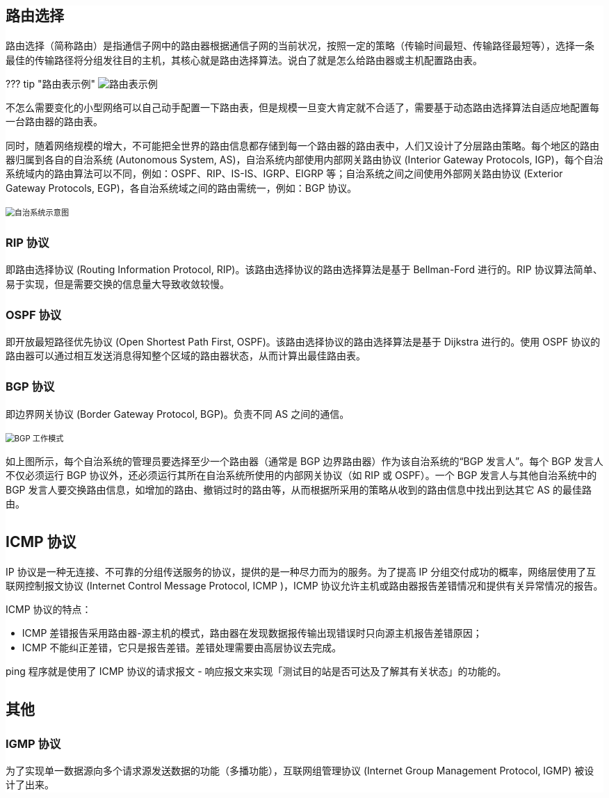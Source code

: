 ## 路由选择

路由选择（简称路由）是指通信子网中的路由器根据通信子网的当前状况，按照一定的策略（传输时间最短、传输路径最短等），选择一条最佳的传输路径将分组发往目的主机，其核心就是路由选择算法。说白了就是怎么给路由器或主机配置路由表。

??? tip "路由表示例"
    ![路由表示例](https://cdn.dwj601.cn/images/20250629201746790.png)

不怎么需要变化的小型网络可以自己动手配置一下路由表，但是规模一旦变大肯定就不合适了，需要基于动态路由选择算法自适应地配置每一台路由器的路由表。

同时，随着网络规模的增大，不可能把全世界的路由信息都存储到每一个路由器的路由表中，人们又设计了分层路由策略。每个地区的路由器归属到各自的自治系统 (Autonomous System, AS)，自治系统内部使用内部网关路由协议 (Interior Gateway Protocols, IGP)，每个自治系统域内的路由算法可以不同，例如：OSPF、RIP、IS-IS、IGRP、EIGRP 等；自治系统之间之间使用外部网关路由协议 (Exterior Gateway Protocols, EGP)，各自治系统域之间的路由需统一，例如：BGP 协议。

<img src="https://cdn.dwj601.cn/images/20250629203951472.png" alt="自治系统示意图" style="zoom:80%;" />

### RIP 协议

即路由选择协议 (Routing Information Protocol, RIP)。该路由选择协议的路由选择算法是基于 Bellman-Ford 进行的。RIP 协议算法简单、易于实现，但是需要交换的信息量大导致收敛较慢。

### OSPF 协议

即开放最短路径优先协议 (Open Shortest Path First, OSPF)。该路由选择协议的路由选择算法是基于 Dijkstra 进行的。使用 OSPF 协议的路由器可以通过相互发送消息得知整个区域的路由器状态，从而计算出最佳路由表。

### BGP 协议

即边界网关协议 (Border Gateway Protocol, BGP)。负责不同 AS 之间的通信。

<img src="https://cdn.dwj601.cn/images/20250630152537894.png" alt="BGP 工作模式" style="zoom:80%;" />

如上图所示，每个自治系统的管理员要选择至少一个路由器（通常是 BGP 边界路由器）作为该自治系统的“BGP 发言人”。每个 BGP 发言人不仅必须运行 BGP 协议外，还必须运行其所在自治系统所使用的内部网关协议（如 RIP 或 OSPF）。一个 BGP 发言人与其他自治系统中的 BGP 发言人要交换路由信息，如增加的路由、撤销过时的路由等，从而根据所采用的策略从收到的路由信息中找出到达其它 AS 的最佳路由。

## ICMP 协议

IP 协议是一种无连接、不可靠的分组传送服务的协议，提供的是一种尽力而为的服务。为了提高 IP 分组交付成功的概率，网络层使用了互联网控制报文协议 (Internet Control Message Protocol, ICMP )，ICMP 协议允许主机或路由器报告差错情况和提供有关异常情况的报告。

ICMP 协议的特点：

- ICMP 差错报告采用路由器-源主机的模式，路由器在发现数据报传输出现错误时只向源主机报告差错原因；
- ICMP 不能纠正差错，它只是报告差错。差错处理需要由高层协议去完成。

ping 程序就是使用了 ICMP 协议的请求报文 - 响应报文来实现「测试目的站是否可达及了解其有关状态」的功能的。

## 其他

### IGMP 协议

为了实现单一数据源向多个请求源发送数据的功能（多播功能），互联网组管理协议 (Internet Group Management Protocol, IGMP) 被设计了出来。
